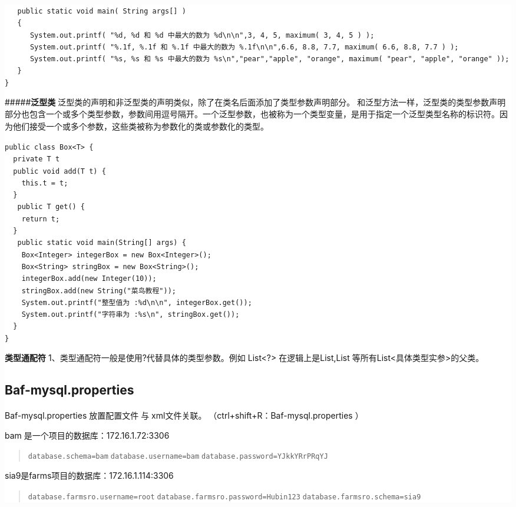 ```
   public static void main( String args[] )
   {
      System.out.printf( "%d, %d 和 %d 中最大的数为 %d\n\n",3, 4, 5, maximum( 3, 4, 5 ) ); 
      System.out.printf( "%.1f, %.1f 和 %.1f 中最大的数为 %.1f\n\n",6.6, 8.8, 7.7, maximum( 6.6, 8.8, 7.7 ) ); 
      System.out.printf( "%s, %s 和 %s 中最大的数为 %s\n","pear","apple", "orange", maximum( "pear", "apple", "orange" ));
   }
}
```
#####**泛型类**
泛型类的声明和非泛型类的声明类似，除了在类名后面添加了类型参数声明部分。
和泛型方法一样，泛型类的类型参数声明部分也包含一个或多个类型参数，参数间用逗号隔开。一个泛型参数，也被称为一个类型变量，是用于指定一个泛型类型名称的标识符。因为他们接受一个或多个参数，这些类被称为参数化的类或参数化的类型。
```
public class Box<T> {
  private T t
  public void add(T t) {
    this.t = t;
  }
   public T get() {
    return t;
  }
   public static void main(String[] args) {
    Box<Integer> integerBox = new Box<Integer>();
    Box<String> stringBox = new Box<String>();
    integerBox.add(new Integer(10));
    stringBox.add(new String("菜鸟教程"));
    System.out.printf("整型值为 :%d\n\n", integerBox.get());
    System.out.printf("字符串为 :%s\n", stringBox.get());
  }
}
```
**类型通配符**
1、类型通配符一般是使用?代替具体的类型参数。例如 List<?> 在逻辑上是List<String>,List<Integer> 等所有List<具体类型实参>的父类。




## Baf-mysql.properties

Baf-mysql.properties 放置配置文件 与 xml文件关联。  （ctrl+shift+R：Baf-mysql.properties ）

bam 是一个项目的数据库：172.16.1.72:3306
> `database.schema=bam`
> `database.username=bam`
> `database.password=YJkkYRrPRqYJ`

sia9是farms项目的数据库：172.16.1.114:3306

> `database.farmsro.username=root`
> `database.farmsro.password=Hubin123`
> `database.farmsro.schema=sia9`
